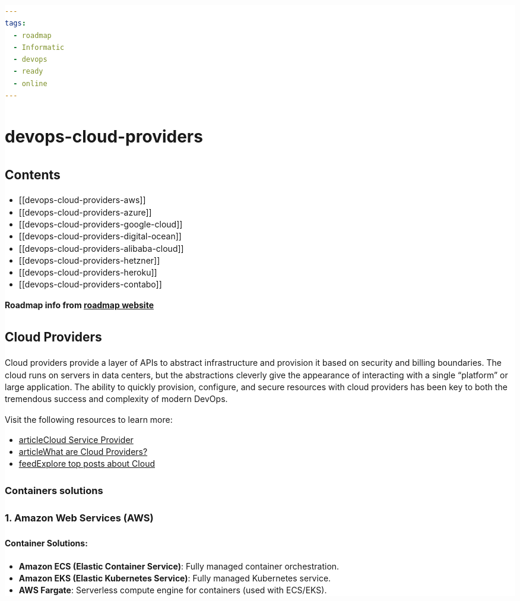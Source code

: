 ```yaml
---
tags:
  - roadmap
  - Informatic
  - devops
  - ready
  - online
---
```


# devops-cloud-providers

## Contents

- [[devops-cloud-providers-aws]]
- [[devops-cloud-providers-azure]]
- [[devops-cloud-providers-google-cloud]]
- [[devops-cloud-providers-digital-ocean]]
- [[devops-cloud-providers-alibaba-cloud]]
- [[devops-cloud-providers-hetzner]]
- [[devops-cloud-providers-heroku]]
- [[devops-cloud-providers-contabo]]

__Roadmap info from [roadmap website](https://roadmap.sh/devops/cloud-providers@w5d24Sf8GDkLDLGUPxzS9)__

## Cloud Providers

Cloud providers provide a layer of APIs to abstract infrastructure and provision it based on security and billing boundaries. The cloud runs on servers in data centers, but the abstractions cleverly give the appearance of interacting with a single “platform” or large application. The ability to quickly provision, configure, and secure resources with cloud providers has been key to both the tremendous success and complexity of modern DevOps.

Visit the following resources to learn more:

- [articleCloud Service Provider](https://www.techtarget.com/searchitchannel/definition/cloud-service-provider-cloud-provider)
- [articleWhat are Cloud Providers?](https://www.redhat.com/en/topics/cloud-computing/what-are-cloud-providers)
- [feedExplore top posts about Cloud](https://app.daily.dev/tags/cloud?ref=roadmapsh)

### Containers solutions
### **1. Amazon Web Services (AWS)**

#### **Container Solutions**:
- **Amazon ECS (Elastic Container Service)**: Fully managed container orchestration.
- **Amazon EKS (Elastic Kubernetes Service)**: Fully managed Kubernetes service.
- **AWS Fargate**: Serverless compute engine for containers (used with ECS/EKS).
